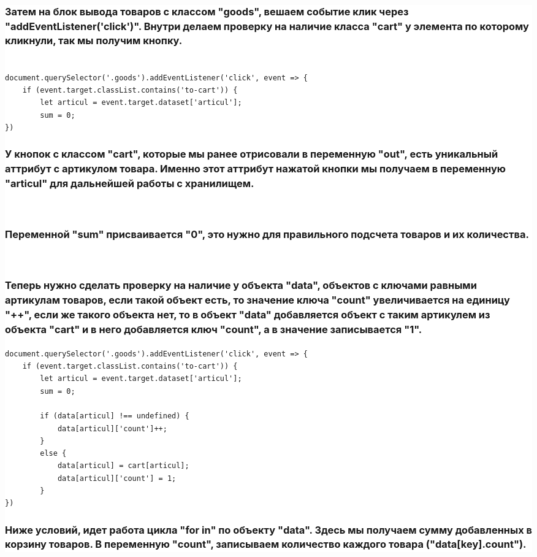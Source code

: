 ### Затем на блок вывода товаров с классом "goods", вешаем событие клик через "addEventListener('click')". Внутри делаем проверку на наличие класса "cart" у элемента по которому кликнули, так мы получим кнопку.

```

document.querySelector('.goods').addEventListener('click', event => {    
    if (event.target.classList.contains('to-cart')) {
        let articul = event.target.dataset['articul'];
        sum = 0;
})

```

### У кнопок с классом "cart", которые мы ранее отрисовали в переменную "out", есть уникальный аттрибут с артикулом товара. Именно этот аттрибут нажатой кнопки мы получаем в переменную "articul" для дальнейшей работы с хранилищем.

&nbsp;
### Переменной "sum" присваивается "0", это нужно для правильного подсчета товаров и их количества.

&nbsp;
### Теперь нужно сделать проверку на наличие у объекта "data", объектов с ключами равными артикулам товаров, если такой объект есть, то значение ключа "count" увеличивается на единицу "++", если же такого объекта нет, то в объект "data" добавляется объект с таким артикулем из объекта "cart" и в него добавляется ключ "count", а в значение записывается "1".

```
document.querySelector('.goods').addEventListener('click', event => {    
    if (event.target.classList.contains('to-cart')) {
        let articul = event.target.dataset['articul'];
        sum = 0;

        if (data[articul] !== undefined) {
            data[articul]['count']++;
        }
        else {
            data[articul] = cart[articul];
            data[articul]['count'] = 1;
        }
})
```

### Ниже условий, идет работа цикла "for in" по объекту "data". Здесь мы получаем сумму добавленных в корзину товаров. В переменную "count", записываем количество каждого товара ("data[key].count").
